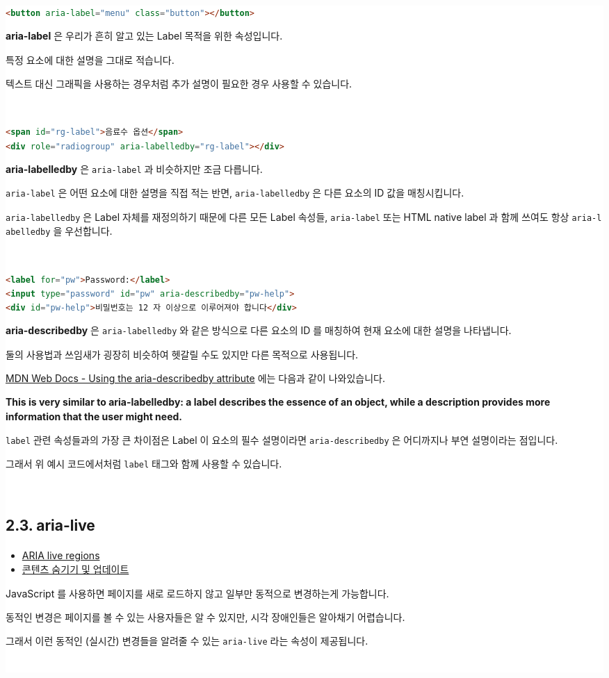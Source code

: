 ```html
<button aria-label="menu" class="button"></button>
```

**aria-label** 은 우리가 흔히 알고 있는 Label 목적을 위한 속성입니다.

특정 요소에 대한 설명을 그대로 적습니다.

텍스트 대신 그래픽을 사용하는 경우처럼 추가 설명이 필요한 경우 사용할 수 있습니다.

<br>

```html
<span id="rg-label">음료수 옵션</span>
<div role="radiogroup" aria-labelledby="rg-label"></div>
```

**aria-labelledby** 은 `aria-label` 과 비슷하지만 조금 다릅니다.

`aria-label` 은 어떤 요소에 대한 설명을 직접 적는 반면, `aria-labelledby` 은 다른 요소의 ID 값을 매칭시킵니다.

`aria-labelledby` 은 Label 자체를 재정의하기 때문에 다른 모든 Label 속성들, `aria-label` 또는 HTML native label 과 함께 쓰여도 항상 `aria-labelledby` 을 우선합니다.

<br>

```html
<label for="pw">Password:</label>
<input type="password" id="pw" aria-describedby="pw-help">
<div id="pw-help">비밀번호는 12 자 이상으로 이루어져야 합니다</div>
```

**aria-describedby** 은 `aria-labelledby` 와 같은 방식으로 다른 요소의 ID 를 매칭하여 현재 요소에 대한 설명을 나타냅니다.

둘의 사용법과 쓰임새가 굉장히 비슷하여 헷갈릴 수도 있지만 다른 목적으로 사용됩니다.

[MDN Web Docs - Using the aria-describedby attribute](https://developer.mozilla.org/en-US/docs/Web/Accessibility/ARIA/ARIA_Techniques/Using_the_aria-describedby_attribute) 에는 다음과 같이 나와있습니다.

**This is very similar to aria-labelledby: a label describes the essence of an object, while a description provides more information that the user might need.**

`label` 관련 속성들과의 가장 큰 차이점은 Label 이 요소의 필수 설명이라면 `aria-describedby` 은 어디까지나 부연 설명이라는 점입니다.

그래서 위 예시 코드에서처럼 `label` 태그와 함께 사용할 수 있습니다.

<br>

## 2.3. aria-live

- [ARIA live regions](https://developer.mozilla.org/ko/docs/Web/Accessibility/ARIA/ARIA_Live_Regions)
- [콘텐츠 숨기기 및 업데이트](https://developers.google.com/web/fundamentals/accessibility/semantics-aria/hiding-and-updating-content?hl=ko)

JavaScript 를 사용하면 페이지를 새로 로드하지 않고 일부만 동적으로 변경하는게 가능합니다.

동적인 변경은 페이지를 볼 수 있는 사용자들은 알 수 있지만, 시각 장애인들은 알아채기 어렵습니다.

그래서 이런 동적인 (실시간) 변경들을 알려줄 수 있는 `aria-live` 라는 속성이 제공됩니다.

<br>
